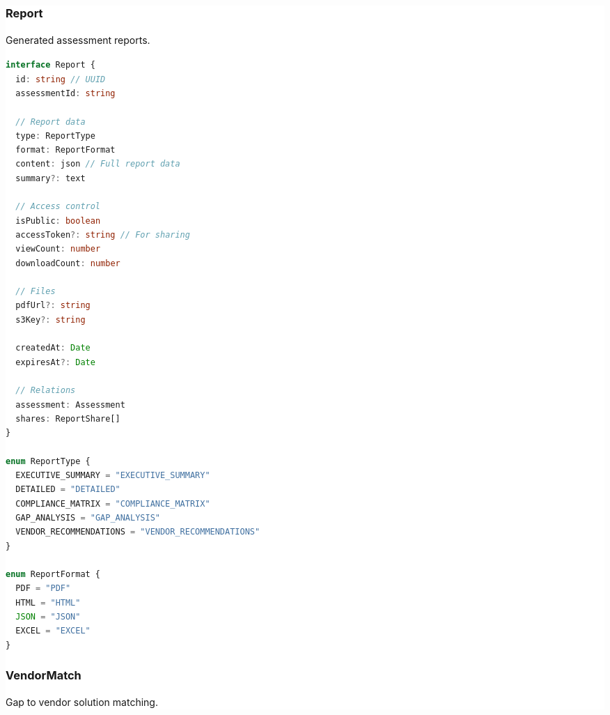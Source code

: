 ### Report

Generated assessment reports.

```typescript
interface Report {
  id: string // UUID
  assessmentId: string

  // Report data
  type: ReportType
  format: ReportFormat
  content: json // Full report data
  summary?: text

  // Access control
  isPublic: boolean
  accessToken?: string // For sharing
  viewCount: number
  downloadCount: number

  // Files
  pdfUrl?: string
  s3Key?: string

  createdAt: Date
  expiresAt?: Date

  // Relations
  assessment: Assessment
  shares: ReportShare[]
}

enum ReportType {
  EXECUTIVE_SUMMARY = "EXECUTIVE_SUMMARY"
  DETAILED = "DETAILED"
  COMPLIANCE_MATRIX = "COMPLIANCE_MATRIX"
  GAP_ANALYSIS = "GAP_ANALYSIS"
  VENDOR_RECOMMENDATIONS = "VENDOR_RECOMMENDATIONS"
}

enum ReportFormat {
  PDF = "PDF"
  HTML = "HTML"
  JSON = "JSON"
  EXCEL = "EXCEL"
}
```

### VendorMatch

Gap to vendor solution matching.
